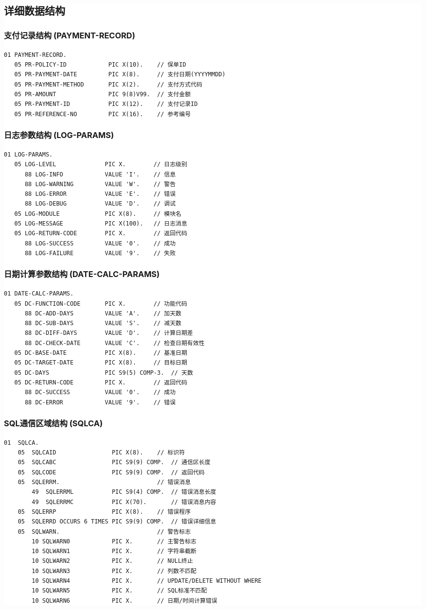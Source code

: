 ## 详细数据结构

### 支付记录结构 (PAYMENT-RECORD)
```
01 PAYMENT-RECORD.
   05 PR-POLICY-ID            PIC X(10).    // 保单ID
   05 PR-PAYMENT-DATE         PIC X(8).     // 支付日期(YYYYMMDD)
   05 PR-PAYMENT-METHOD       PIC X(2).     // 支付方式代码
   05 PR-AMOUNT               PIC 9(8)V99.  // 支付金额
   05 PR-PAYMENT-ID           PIC X(12).    // 支付记录ID
   05 PR-REFERENCE-NO         PIC X(16).    // 参考编号
```

### 日志参数结构 (LOG-PARAMS)
```
01 LOG-PARAMS.
   05 LOG-LEVEL              PIC X.        // 日志级别
      88 LOG-INFO            VALUE 'I'.    // 信息
      88 LOG-WARNING         VALUE 'W'.    // 警告
      88 LOG-ERROR           VALUE 'E'.    // 错误
      88 LOG-DEBUG           VALUE 'D'.    // 调试
   05 LOG-MODULE             PIC X(8).     // 模块名
   05 LOG-MESSAGE            PIC X(100).   // 日志消息
   05 LOG-RETURN-CODE        PIC X.        // 返回代码
      88 LOG-SUCCESS         VALUE '0'.    // 成功
      88 LOG-FAILURE         VALUE '9'.    // 失败
```

### 日期计算参数结构 (DATE-CALC-PARAMS)
```
01 DATE-CALC-PARAMS.
   05 DC-FUNCTION-CODE       PIC X.        // 功能代码
      88 DC-ADD-DAYS         VALUE 'A'.    // 加天数
      88 DC-SUB-DAYS         VALUE 'S'.    // 减天数
      88 DC-DIFF-DAYS        VALUE 'D'.    // 计算日期差
      88 DC-CHECK-DATE       VALUE 'C'.    // 检查日期有效性
   05 DC-BASE-DATE           PIC X(8).     // 基准日期
   05 DC-TARGET-DATE         PIC X(8).     // 目标日期
   05 DC-DAYS                PIC S9(5) COMP-3.  // 天数
   05 DC-RETURN-CODE         PIC X.        // 返回代码
      88 DC-SUCCESS          VALUE '0'.    // 成功
      88 DC-ERROR            VALUE '9'.    // 错误
```

### SQL通信区域结构 (SQLCA)
```
01  SQLCA.
    05  SQLCAID                PIC X(8).    // 标识符
    05  SQLCABC                PIC S9(9) COMP.  // 通信区长度
    05  SQLCODE                PIC S9(9) COMP.  // 返回代码
    05  SQLERRM.                            // 错误消息
        49  SQLERRML           PIC S9(4) COMP.  // 错误消息长度
        49  SQLERRMC           PIC X(70).       // 错误消息内容
    05  SQLERRP                PIC X(8).    // 错误程序
    05  SQLERRD OCCURS 6 TIMES PIC S9(9) COMP.  // 错误详细信息
    05  SQLWARN.                            // 警告标志
        10 SQLWARN0            PIC X.       // 主警告标志
        10 SQLWARN1            PIC X.       // 字符串截断
        10 SQLWARN2            PIC X.       // NULL终止
        10 SQLWARN3            PIC X.       // 列数不匹配
        10 SQLWARN4            PIC X.       // UPDATE/DELETE WITHOUT WHERE
        10 SQLWARN5            PIC X.       // SQL标准不匹配
        10 SQLWARN6            PIC X.       // 日期/时间计算错误
```